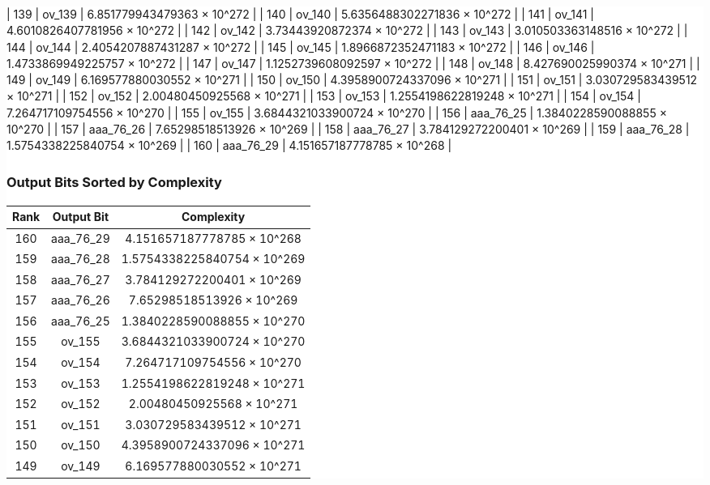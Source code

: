 | 139 | ov_139 | 6.851779943479363 × 10^272 |
| 140 | ov_140 | 5.6356488302271836 × 10^272 |
| 141 | ov_141 | 4.6010826407781956 × 10^272 |
| 142 | ov_142 | 3.73443920872374 × 10^272 |
| 143 | ov_143 | 3.010503363148516 × 10^272 |
| 144 | ov_144 | 2.4054207887431287 × 10^272 |
| 145 | ov_145 | 1.8966872352471183 × 10^272 |
| 146 | ov_146 | 1.4733869949225757 × 10^272 |
| 147 | ov_147 | 1.1252739608092597 × 10^272 |
| 148 | ov_148 | 8.427690025990374 × 10^271 |
| 149 | ov_149 | 6.169577880030552 × 10^271 |
| 150 | ov_150 | 4.3958900724337096 × 10^271 |
| 151 | ov_151 | 3.030729583439512 × 10^271 |
| 152 | ov_152 | 2.00480450925568 × 10^271 |
| 153 | ov_153 | 1.2554198622819248 × 10^271 |
| 154 | ov_154 | 7.264717109754556 × 10^270 |
| 155 | ov_155 | 3.6844321033900724 × 10^270 |
| 156 | aaa_76_25 | 1.3840228590088855 × 10^270 |
| 157 | aaa_76_26 | 7.65298518513926 × 10^269 |
| 158 | aaa_76_27 | 3.784129272200401 × 10^269 |
| 159 | aaa_76_28 | 1.5754338225840754 × 10^269 |
| 160 | aaa_76_29 | 4.151657187778785 × 10^268 |

### Output Bits Sorted by Complexity

| Rank | Output Bit | Complexity |
|:----:|:----------:|:----------:|
| 160 | aaa_76_29 | 4.151657187778785 × 10^268 |
| 159 | aaa_76_28 | 1.5754338225840754 × 10^269 |
| 158 | aaa_76_27 | 3.784129272200401 × 10^269 |
| 157 | aaa_76_26 | 7.65298518513926 × 10^269 |
| 156 | aaa_76_25 | 1.3840228590088855 × 10^270 |
| 155 | ov_155 | 3.6844321033900724 × 10^270 |
| 154 | ov_154 | 7.264717109754556 × 10^270 |
| 153 | ov_153 | 1.2554198622819248 × 10^271 |
| 152 | ov_152 | 2.00480450925568 × 10^271 |
| 151 | ov_151 | 3.030729583439512 × 10^271 |
| 150 | ov_150 | 4.3958900724337096 × 10^271 |
| 149 | ov_149 | 6.169577880030552 × 10^271 |